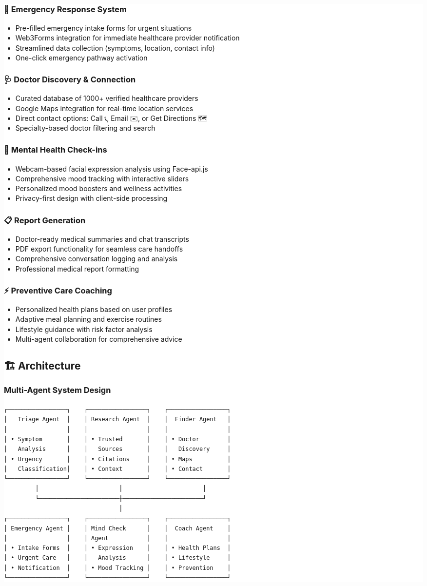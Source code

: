 ### 🚨 **Emergency Response System**
- Pre-filled emergency intake forms for urgent situations
- Web3Forms integration for immediate healthcare provider notification
- Streamlined data collection (symptoms, location, contact info)
- One-click emergency pathway activation

### 🩺 **Doctor Discovery & Connection**
- Curated database of 1000+ verified healthcare providers
- Google Maps integration for real-time location services
- Direct contact options: Call 📞, Email ✉️, or Get Directions 🗺️
- Specialty-based doctor filtering and search

### 🧠 **Mental Health Check-ins**
- Webcam-based facial expression analysis using Face-api.js
- Comprehensive mood tracking with interactive sliders
- Personalized mood boosters and wellness activities
- Privacy-first design with client-side processing

### 📋 **Report Generation**
- Doctor-ready medical summaries and chat transcripts
- PDF export functionality for seamless care handoffs
- Comprehensive conversation logging and analysis
- Professional medical report formatting

### ⚡ **Preventive Care Coaching**
- Personalized health plans based on user profiles
- Adaptive meal planning and exercise routines
- Lifestyle guidance with risk factor analysis
- Multi-agent collaboration for comprehensive advice

## 🏗️ Architecture

### **Multi-Agent System Design**

```
┌─────────────────┐    ┌─────────────────┐    ┌─────────────────┐
│   Triage Agent  │    │ Research Agent  │    │  Finder Agent   │
│                 │    │                 │    │                 │
│ • Symptom       │    │ • Trusted       │    │ • Doctor        │
│   Analysis      │    │   Sources       │    │   Discovery     │
│ • Urgency       │    │ • Citations     │    │ • Maps          │
│   Classification│    │ • Context       │    │ • Contact       │
└─────────────────┘    └─────────────────┘    └─────────────────┘
         │                       │                       │
         └───────────────────────┼───────────────────────┘
                                 │
┌─────────────────┐    ┌─────────────────┐    ┌─────────────────┐
│ Emergency Agent │    │ Mind Check      │    │  Coach Agent    │
│                 │    │ Agent           │    │                 │
│ • Intake Forms  │    │ • Expression    │    │ • Health Plans  │
│ • Urgent Care   │    │   Analysis      │    │ • Lifestyle     │
│ • Notification  │    │ • Mood Tracking │    │ • Prevention    │
└─────────────────┘    └─────────────────┘    └─────────────────┘
```

